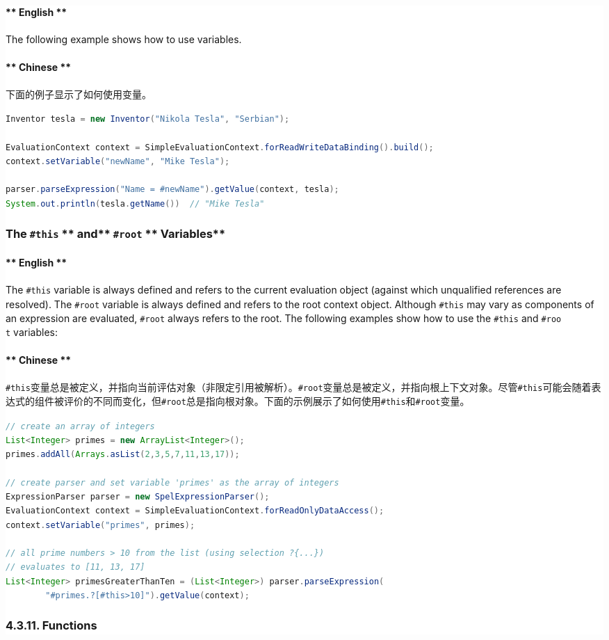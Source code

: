 



#### ** English **

The following example shows how to use variables.
#### ** Chinese **

下面的例子显示了如何使用变量。



```java
Inventor tesla = new Inventor("Nikola Tesla", "Serbian");

EvaluationContext context = SimpleEvaluationContext.forReadWriteDataBinding().build();
context.setVariable("newName", "Mike Tesla");

parser.parseExpression("Name = #newName").getValue(context, tesla);
System.out.println(tesla.getName())  // "Mike Tesla"
```

### **The** **`#this`** ** and** **`#root`** ** Variables** 



#### ** English **

The `#this` variable is always defined and refers to the current evaluation object (against which unqualified references are resolved). The `#root` variable is always defined and refers to the root context object. Although `#this` may vary as components of an expression are evaluated, `#root` always refers to the root. The following examples show how to use the `#this` and `#root` variables:
#### ** Chinese **

`#this`变量总是被定义，并指向当前评估对象（非限定引用被解析）。`#root`变量总是被定义，并指向根上下文对象。尽管`#this`可能会随着表达式的组件被评价的不同而变化，但`#root`总是指向根对象。下面的示例展示了如何使用`#this`和`#root`变量。



```java
// create an array of integers
List<Integer> primes = new ArrayList<Integer>();
primes.addAll(Arrays.asList(2,3,5,7,11,13,17));

// create parser and set variable 'primes' as the array of integers
ExpressionParser parser = new SpelExpressionParser();
EvaluationContext context = SimpleEvaluationContext.forReadOnlyDataAccess();
context.setVariable("primes", primes);

// all prime numbers > 10 from the list (using selection ?{...})
// evaluates to [11, 13, 17]
List<Integer> primesGreaterThanTen = (List<Integer>) parser.parseExpression(
        "#primes.?[#this>10]").getValue(context);
```

### **4.3.11. Functions** 
